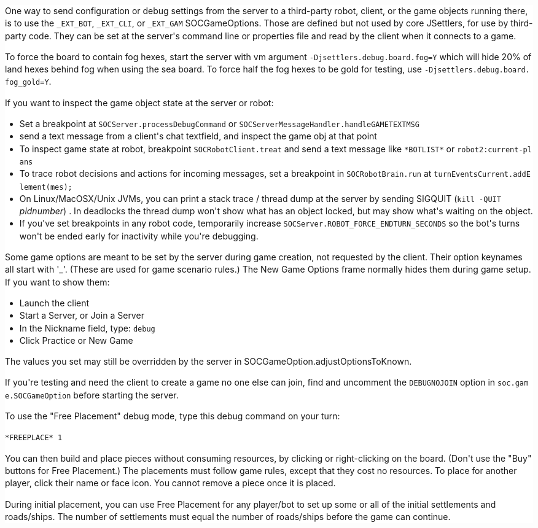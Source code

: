 One way to send configuration or debug settings from the server to a third-party
robot, client, or the game objects running there, is to use the `_EXT_BOT`,
`_EXT_CLI`, or `_EXT_GAM` SOCGameOptions. Those are defined but not used by
core JSettlers, for use by third-party code. They can be set at the server's
command line or properties file and read by the client when it connects to a game.

To force the board to contain fog hexes, start the server with vm argument
`-Djsettlers.debug.board.fog=Y` which will hide 20% of land hexes behind fog
when using the sea board. To force half the fog hexes to be gold for testing,
use `-Djsettlers.debug.board.fog_gold=Y`.

If you want to inspect the game object state at the server or robot:

- Set a breakpoint at `SOCServer.processDebugCommand` or `SOCServerMessageHandler.handleGAMETEXTMSG`
- send a text message from a client's chat textfield, and inspect the game obj
  at that point
- To inspect game state at robot, breakpoint `SOCRobotClient.treat` and send a
  text message like `*BOTLIST*` or `robot2:current-plans`
- To trace robot decisions and actions for incoming messages, set a breakpoint
  in `SOCRobotBrain.run` at `turnEventsCurrent.addElement(mes);`
- On Linux/MacOSX/Unix JVMs, you can print a stack trace / thread dump at the server by
  sending SIGQUIT (`kill -QUIT ` _pidnumber_) . In deadlocks the thread dump won't
  show what has an object locked, but may show what's waiting on the object.
- If you've set breakpoints in any robot code, temporarily increase
  `SOCServer.ROBOT_FORCE_ENDTURN_SECONDS` so the bot's turns won't be ended early
  for inactivity while you're debugging.

Some game options are meant to be set by the server during game creation,
not requested by the client.  Their option keynames all start with '_'.
(These are used for game scenario rules.)  The New Game Options frame normally
hides them during game setup.  If you want to show them:

- Launch the client
- Start a Server, or Join a Server
- In the Nickname field, type: `debug`
- Click Practice or New Game

The values you set may still be overridden by the server in SOCGameOption.adjustOptionsToKnown.

If you're testing and need the client to create a game no one else can join,
find and uncomment the `DEBUGNOJOIN` option in `soc.game.SOCGameOption`
before starting the server.

To use the "Free Placement" debug mode, type this debug command on your turn:

	*FREEPLACE* 1

You can then build and place pieces without consuming resources, by clicking
or right-clicking on the board.  (Don't use the "Buy" buttons for Free
Placement.) The placements must follow game rules, except that they cost
no resources. To place for another player, click their name or face icon.
You cannot remove a piece once it is placed.

During initial placement, you can use Free Placement for any player/bot to
set up some or all of the initial settlements and roads/ships. The number of
settlements must equal the number of roads/ships before the game can continue.
